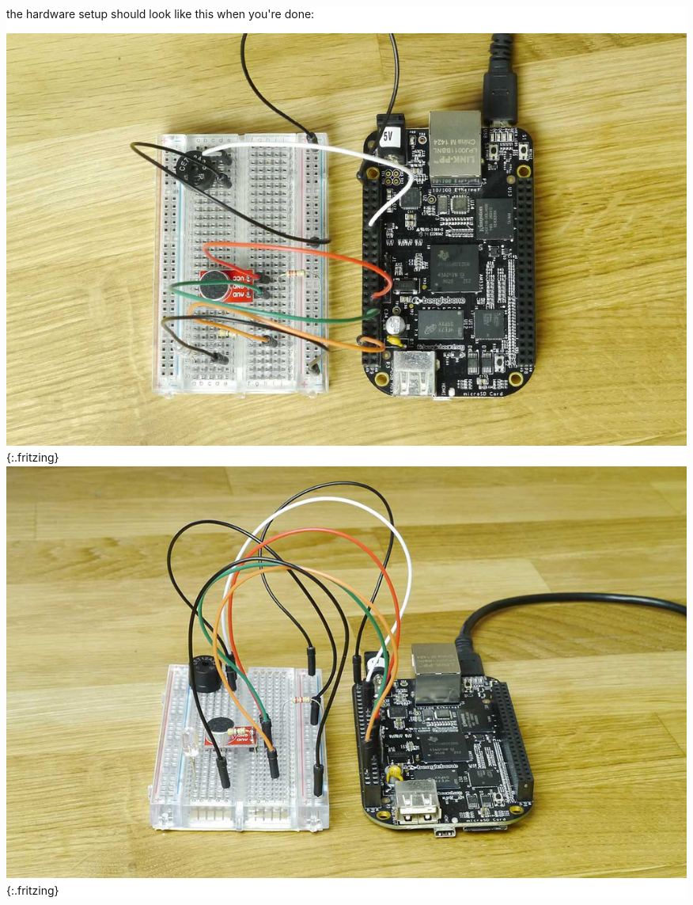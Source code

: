 the hardware setup should look like this when you're done:

![The Connected Microphone](/images/projects/security_system_edison/hardware/led_birdseye.jpg){:.fritzing}
![The Connected Microphone](/images/projects/security_system_edison/hardware/led_low.jpg){:.fritzing}
